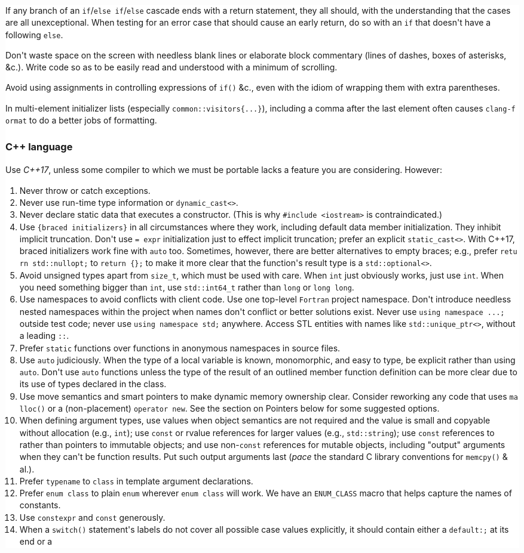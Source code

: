 If any branch of an `if`/`else if`/`else` cascade ends with a return statement,
they all should, with the understanding that the cases are all unexceptional.
When testing for an error case that should cause an early return, do so with
an `if` that doesn't have a following `else`.

Don't waste space on the screen with needless blank lines or elaborate block
commentary (lines of dashes, boxes of asterisks, &c.).  Write code so as to be
easily read and understood with a minimum of scrolling.

Avoid using assignments in controlling expressions of `if()` &c., even with
the idiom of wrapping them with extra parentheses.

In multi-element initializer lists (especially `common::visitors{...}`),
including a comma after the last element often causes `clang-format` to do
a better jobs of formatting.

### C++ language
Use *C++17*, unless some compiler to which we must be portable lacks a feature
you are considering.
However:
1. Never throw or catch exceptions.
1. Never use run-time type information or `dynamic_cast<>`.
1. Never declare static data that executes a constructor.
   (This is why `#include <iostream>` is contraindicated.)
1. Use `{braced initializers}` in all circumstances where they work, including
default data member initialization.  They inhibit implicit truncation.
Don't use `= expr` initialization just to effect implicit truncation;
prefer an explicit `static_cast<>`.
With C++17, braced initializers work fine with `auto` too.
Sometimes, however, there are better alternatives to empty braces;
e.g., prefer `return std::nullopt;` to `return {};` to make it more clear
that the function's result type is a `std::optional<>`.
1. Avoid unsigned types apart from `size_t`, which must be used with care.
When `int` just obviously works, just use `int`.  When you need something
bigger than `int`, use `std::int64_t` rather than `long` or `long long`.
1. Use namespaces to avoid conflicts with client code.  Use one top-level
`Fortran` project namespace.  Don't introduce needless nested namespaces within the
project when names don't conflict or better solutions exist.  Never use
`using namespace ...;` outside test code; never use `using namespace std;`
anywhere.  Access STL entities with names like `std::unique_ptr<>`,
without a leading `::`.
1. Prefer `static` functions over functions in anonymous namespaces in source files.
1. Use `auto` judiciously.  When the type of a local variable is known,
monomorphic, and easy to type, be explicit rather than using `auto`.
Don't use `auto` functions unless the type of the result of an outlined member
function definition can be more clear due to its use of types declared in the
class.
1. Use move semantics and smart pointers to make dynamic memory ownership
clear.  Consider reworking any code that uses `malloc()` or a (non-placement)
`operator new`.
See the section on Pointers below for some suggested options.
1. When defining argument types, use values when object semantics are
not required and the value is small and copyable without allocation
(e.g., `int`);
use `const` or rvalue references for larger values (e.g., `std::string`);
use `const` references to rather than pointers to immutable objects;
and use non-`const` references for mutable objects, including "output" arguments
when they can't be function results.
Put such output arguments last (_pace_ the standard C library conventions for `memcpy()` & al.).
1. Prefer `typename` to `class` in template argument declarations.
1. Prefer `enum class` to plain `enum` wherever `enum class` will work.
We have an `ENUM_CLASS` macro that helps capture the names of constants.
1. Use `constexpr` and `const` generously.
1. When a `switch()` statement's labels do not cover all possible case values
explicitly, it should contain either a `default:;` at its end or a